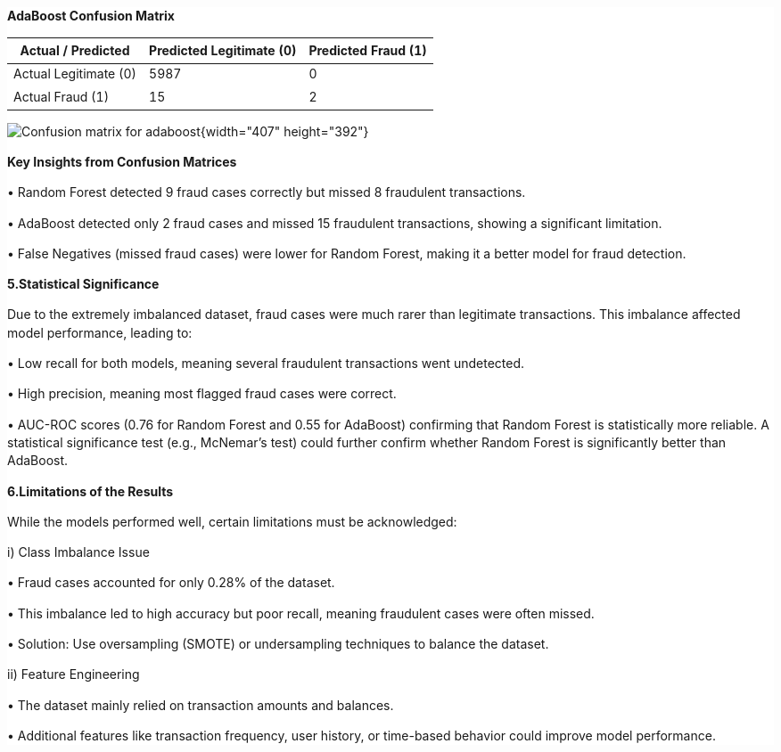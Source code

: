 **AdaBoost Confusion Matrix**

| Actual / Predicted    | Predicted Legitimate (0) | Predicted Fraud (1) |
|-----------------------|--------------------------|---------------------|
| Actual Legitimate (0) | 5987                     | 0                   |
| Actual Fraud (1)      | 15                       | 2                   |

![Confusion matrix for adaboost](images/Picture6.jpg){width="407"
height="392"}

**Key Insights from Confusion Matrices**

• Random Forest detected 9 fraud cases correctly but missed 8 fraudulent
transactions.

• AdaBoost detected only 2 fraud cases and missed 15 fraudulent
transactions, showing a significant limitation.

• False Negatives (missed fraud cases) were lower for Random Forest,
making it a better model for fraud detection.

**5.Statistical Significance**

Due to the extremely imbalanced dataset, fraud cases were much rarer
than legitimate transactions. This imbalance affected model performance,
leading to:

• Low recall for both models, meaning several fraudulent transactions
went undetected.

• High precision, meaning most flagged fraud cases were correct.

• AUC-ROC scores (0.76 for Random Forest and 0.55 for AdaBoost)
confirming that Random Forest is statistically more reliable. A
statistical significance test (e.g., McNemar’s test) could further
confirm whether Random Forest is significantly better than AdaBoost.

**6.Limitations of the Results**

While the models performed well, certain limitations must be
acknowledged:

i)  Class Imbalance Issue

• Fraud cases accounted for only 0.28% of the dataset.

• This imbalance led to high accuracy but poor recall, meaning
fraudulent cases were often missed.

• Solution: Use oversampling (SMOTE) or undersampling techniques to
balance the dataset.

ii) Feature Engineering

• The dataset mainly relied on transaction amounts and balances.

• Additional features like transaction frequency, user history, or
time-based behavior could improve model performance.
